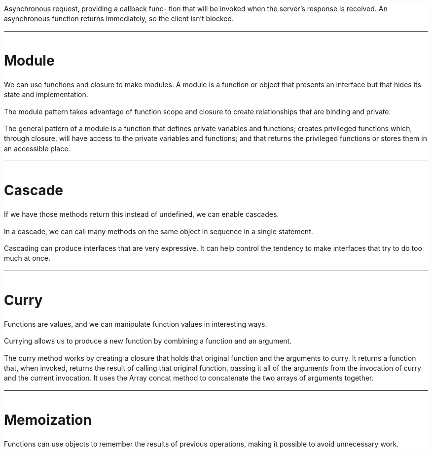 Asynchronous request, providing a callback func- tion that will be invoked when the server’s response is received. An asynchronous function returns immediately, so the client isn’t blocked.

---

# Module

We can use functions and closure to make modules. A module is a function or object that presents an interface but that hides its state and implementation.

The module pattern takes advantage of function scope and closure to create relationships that are binding and private.

The general pattern of a module is a function that defines private variables and functions; creates privileged functions which, through closure, will have access to the private variables and functions; and that returns the privileged functions or stores them in an accessible place.

---

# Cascade

If we have those methods return this instead of undefined, we can enable cascades.

In a cascade, we can call many methods on the same object in sequence in a single statement.

Cascading can produce interfaces that are very expressive. It can help control the tendency to make interfaces that try to do too much at once.

---

# Curry

Functions are values, and we can manipulate function values in interesting ways.

Currying allows us to produce a new function by combining a function and an argument.

The curry method works by creating a closure that holds that original function and the arguments to curry. It returns a function that, when invoked, returns the result of calling that original function, passing it all of the arguments from the invocation of curry and the current invocation. It uses the Array concat method to concatenate the two arrays of arguments together.

---

# Memoization

Functions can use objects to remember the results of previous operations, making it possible to avoid unnecessary work.
